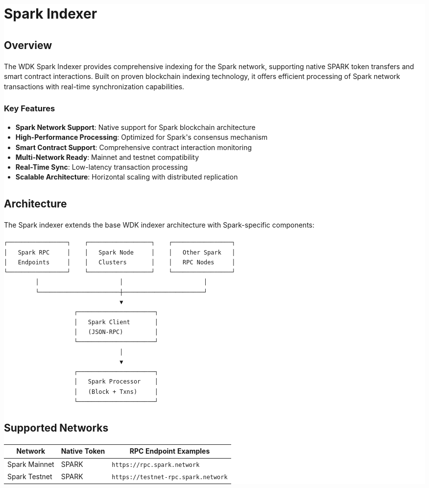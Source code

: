 # Spark Indexer

## Overview

The WDK Spark Indexer provides comprehensive indexing for the Spark network, supporting native SPARK token transfers and smart contract interactions. Built on proven blockchain indexing technology, it offers efficient processing of Spark network transactions with real-time synchronization capabilities.

### Key Features

- **Spark Network Support**: Native support for Spark blockchain architecture
- **High-Performance Processing**: Optimized for Spark's consensus mechanism
- **Smart Contract Support**: Comprehensive contract interaction monitoring
- **Multi-Network Ready**: Mainnet and testnet compatibility
- **Real-Time Sync**: Low-latency transaction processing
- **Scalable Architecture**: Horizontal scaling with distributed replication

## Architecture

The Spark indexer extends the base WDK indexer architecture with Spark-specific components:

```
┌─────────────────┐    ┌──────────────────┐    ┌─────────────────┐
│   Spark RPC     │    │   Spark Node     │    │   Other Spark   │
│   Endpoints     │    │   Clusters       │    │   RPC Nodes     │
└─────────────────┘    └──────────────────┘    └─────────────────┘
         │                       │                       │
         └───────────────────────┼───────────────────────┘
                                 ▼
                    ┌──────────────────────┐
                    │   Spark Client       │
                    │   (JSON-RPC)         │
                    └──────────────────────┘
                                 │
                                 ▼
                    ┌──────────────────────┐
                    │   Spark Processor    │
                    │   (Block + Txns)     │
                    └──────────────────────┘
```

## Supported Networks

| Network | Native Token | RPC Endpoint Examples |
|---------|--------------|----------------------|
| Spark Mainnet | SPARK | `https://rpc.spark.network` |
| Spark Testnet | SPARK | `https://testnet-rpc.spark.network` |
